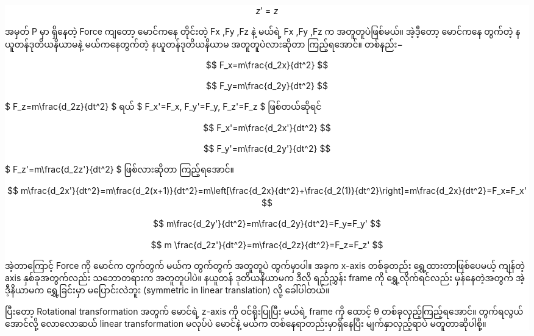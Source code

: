 $$
z'=z
$$

အမှတ် P မှာ ရှိနေတဲ့ Force ကျတော့ မောင်ကနေ တိုင်းတဲ့ Fx ,Fy ,Fz နဲ့ မယ်ရဲ့ Fx ,Fy ,Fz က အတူတူပဲဖြစ်မယ်။ အဲ့ဒီ့တော့ မောင်ကနေ တွက်တဲ့ နယူတန်ဒုတိယနိယာမနဲ့ မယ်ကနေတွက်တဲ့ နယူတန်ဒုတိယနိယာမ အတူတူပဲလားဆိုတာ ကြည့်ရအောင်။ တစ်နည်း−

$$
F_x=m\frac{d_2x}{dt^2}
$$

$$
F_y=m\frac{d_2y}{dt^2}
$$

$ F_z=m\frac{d_2z}{dt^2} $ ရယ်
$ F_x'=F_x, F_y'=F_y, F_z'=F_z $ ဖြစ်တယ်ဆိုရင်

$$
F_x'=m\frac{d_2x'}{dt^2}
$$

$$
F_y'=m\frac{d_2y'}{dt^2}
$$

$ F_z'=m\frac{d_2z'}{dt^2} $ ဖြစ်လားဆိုတာ ကြည့်ရအောင်။


$$
m\frac{d_2x'}{dt^2}=m\frac{d_2(x+1)}{dt^2}=m\left[\frac{d_2x}{dt^2}+\frac{d_2(1)}{dt^2}\right]=m\frac{d_2x}{dt^2}=F_x=F_x'
$$

$$
m\frac{d_2y'}{dt^2}=m\frac{d_2y}{dt^2}=F_y=F_y'
$$

$$
m \frac{d_2z'}{dt^2}=m\frac{d_2z}{dt^2}=F_z=F_z'
$$

အဲ့တာကြောင့် Force ကို မောင်က တွက်တွက် မယ်က တွက်တွက် အတူတူပဲ ထွက်မှာပါ။ အခုက x-axis တစ်ခုတည်း ရွှေ့ထားတာဖြစ်ပေမယ့် ကျန်တဲ့ axis နှစ်ခုအတွက်လည်း သဘောတရားက အတူတူပါပဲ။ နယူတန် ဒုတိယနိယာမက ဒီလို ရည်ညွှန်း frame ကို ရွှေ့လိုက်ရင်လည်း မှန်နေတဲ့အတွက် အဲ့ဒီ့နိယာမက ရွှေ့ခြင်းမှာ မပြောင်းလဲဘူး (symmetric in linear translation) လို့ ခေါ်ပါတယ်။

ပြီးတော့ Rotational transformation အတွက် မောင်ရဲ့ z-axis ကို ဝင်ရိုးပြုပြီး မယ်ရဲ့ frame ကို ထောင့် θ တစ်ခုလှည့်ကြည့်ရအောင်။ တွက်ရလွယ်အောင်လို့ လောလောဆယ် linear transformation မလုပ်ပဲ မောင်နဲ့ မယ်က တစ်နေရာတည်းမှာရှိနေပြီး မျက်နှာလှည့်ရာပဲ မတူတာဆိုပါစို့။
